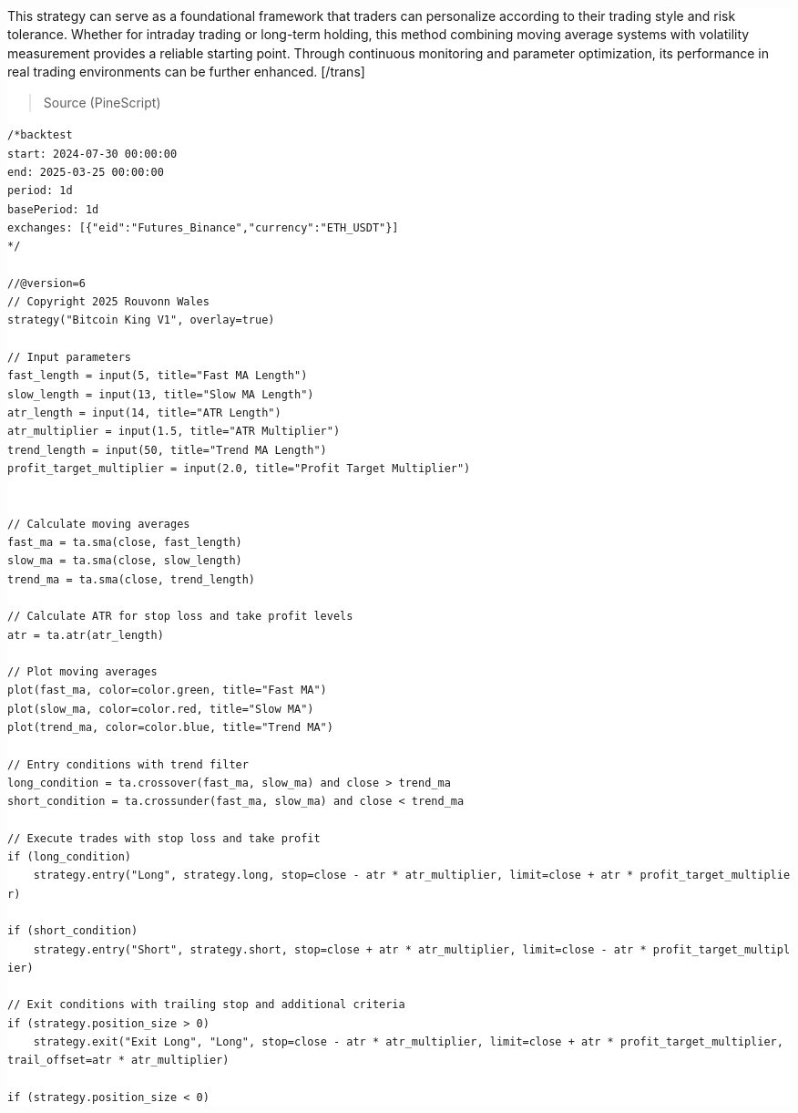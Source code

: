 This strategy can serve as a foundational framework that traders can personalize according to their trading style and risk tolerance. Whether for intraday trading or long-term holding, this method combining moving average systems with volatility measurement provides a reliable starting point. Through continuous monitoring and parameter optimization, its performance in real trading environments can be further enhanced.
[/trans]



> Source (PineScript)

``` pinescript
/*backtest
start: 2024-07-30 00:00:00
end: 2025-03-25 00:00:00
period: 1d
basePeriod: 1d
exchanges: [{"eid":"Futures_Binance","currency":"ETH_USDT"}]
*/

//@version=6
// Copyright 2025 Rouvonn Wales
strategy("Bitcoin King V1", overlay=true)

// Input parameters
fast_length = input(5, title="Fast MA Length")
slow_length = input(13, title="Slow MA Length")
atr_length = input(14, title="ATR Length")
atr_multiplier = input(1.5, title="ATR Multiplier")
trend_length = input(50, title="Trend MA Length")
profit_target_multiplier = input(2.0, title="Profit Target Multiplier")


// Calculate moving averages
fast_ma = ta.sma(close, fast_length)
slow_ma = ta.sma(close, slow_length)
trend_ma = ta.sma(close, trend_length)

// Calculate ATR for stop loss and take profit levels
atr = ta.atr(atr_length)

// Plot moving averages
plot(fast_ma, color=color.green, title="Fast MA")
plot(slow_ma, color=color.red, title="Slow MA")
plot(trend_ma, color=color.blue, title="Trend MA")

// Entry conditions with trend filter
long_condition = ta.crossover(fast_ma, slow_ma) and close > trend_ma 
short_condition = ta.crossunder(fast_ma, slow_ma) and close < trend_ma 

// Execute trades with stop loss and take profit
if (long_condition)
    strategy.entry("Long", strategy.long, stop=close - atr * atr_multiplier, limit=close + atr * profit_target_multiplier)

if (short_condition)
    strategy.entry("Short", strategy.short, stop=close + atr * atr_multiplier, limit=close - atr * profit_target_multiplier)

// Exit conditions with trailing stop and additional criteria
if (strategy.position_size > 0)
    strategy.exit("Exit Long", "Long", stop=close - atr * atr_multiplier, limit=close + atr * profit_target_multiplier, trail_offset=atr * atr_multiplier)

if (strategy.position_size < 0)
```